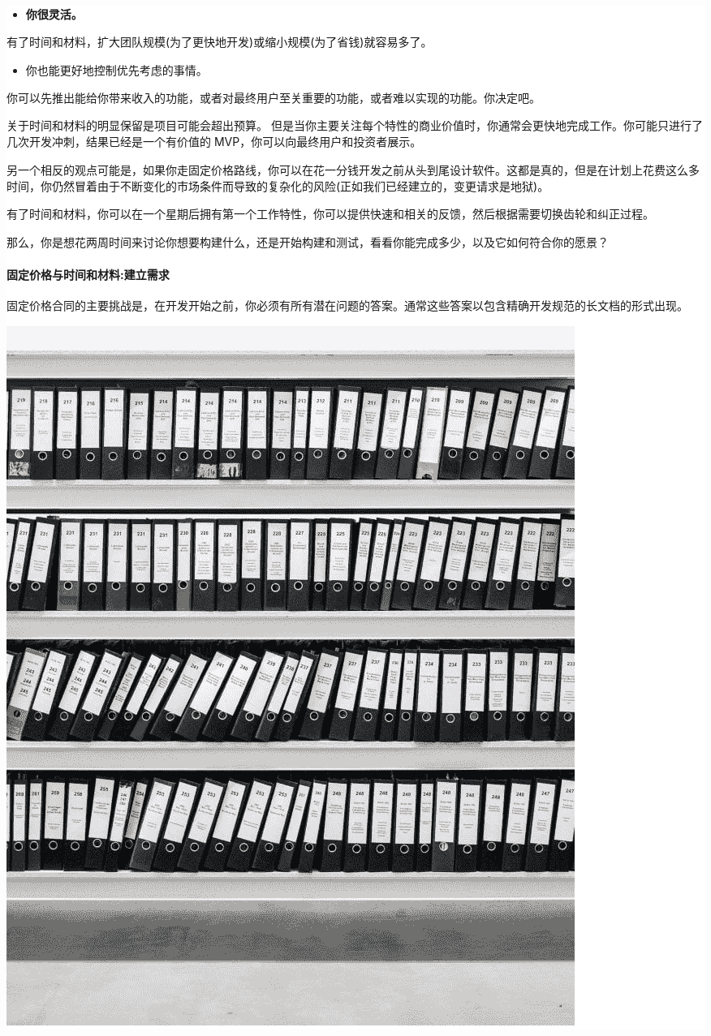 *   **你很灵活。**

有了时间和材料，扩大团队规模(为了更快地开发)或缩小规模(为了省钱)就容易多了。

*   你也能更好地控制优先考虑的事情。

你可以先推出能给你带来收入的功能，或者对最终用户至关重要的功能，或者难以实现的功能。你决定吧。

关于时间和材料的明显保留是项目可能会超出预算。 但是当你主要关注每个特性的商业价值时，你通常会更快地完成工作。你可能只进行了几次开发冲刺，结果已经是一个有价值的 MVP，你可以向最终用户和投资者展示。

另一个相反的观点可能是，如果你走固定价格路线，你可以在花一分钱开发之前从头到尾设计软件。这都是真的，但是在计划上花费这么多时间，你仍然冒着由于不断变化的市场条件而导致的复杂化的风险(正如我们已经建立的，变更请求是地狱)。

有了时间和材料，你可以在一个星期后拥有第一个工作特性，你可以提供快速和相关的反馈，然后根据需要切换齿轮和纠正过程。

那么，你是想花两周时间来讨论你想要构建什么，还是开始构建和测试，看看你能完成多少，以及它如何符合你的愿景？

#### 固定价格与时间和材料:建立需求

固定价格合同的主要挑战是，在开发开始之前，你必须有所有潜在问题的答案。通常这些答案以包含精确开发规范的长文档的形式出现。

![fixed-price-contract-documents.jpg__700x862_q85_crop_subsampling-2_upscale](img/d084a8836790519ecb52c4c5bb1eaacf.png)

